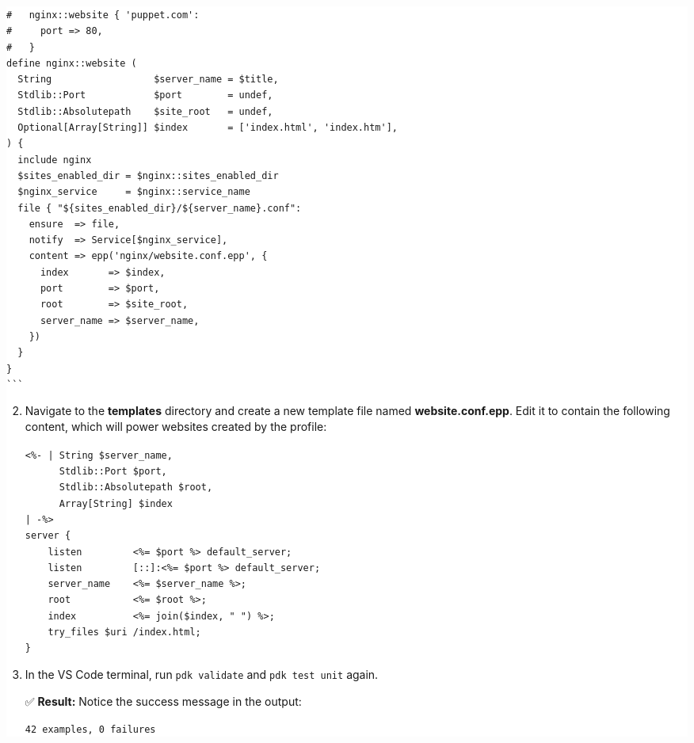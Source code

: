     #   nginx::website { 'puppet.com':
    #     port => 80,
    #   }
    define nginx::website (
      String                  $server_name = $title,
      Stdlib::Port            $port        = undef,
      Stdlib::Absolutepath    $site_root   = undef,
      Optional[Array[String]] $index       = ['index.html', 'index.htm'],
    ) {
      include nginx
      $sites_enabled_dir = $nginx::sites_enabled_dir
      $nginx_service     = $nginx::service_name
      file { "${sites_enabled_dir}/${server_name}.conf":
        ensure  => file,
        notify  => Service[$nginx_service],
        content => epp('nginx/website.conf.epp', {
          index       => $index,
          port        => $port,
          root        => $site_root,
          server_name => $server_name,
        })
      }
    }
    ```
2. Navigate to the **templates** directory and create a new template file named **website.conf.epp**. Edit it to contain the following content, which will power websites created by the profile:
    ```
    <%- | String $server_name,
          Stdlib::Port $port,
          Stdlib::Absolutepath $root,
          Array[String] $index
    | -%>
    server {
        listen         <%= $port %> default_server;
        listen         [::]:<%= $port %> default_server;
        server_name    <%= $server_name %>;
        root           <%= $root %>;
        index          <%= join($index, " ") %>;
        try_files $uri /index.html;
    }
    ```

3. In the VS Code terminal, run `pdk validate` and `pdk test unit` again.

    ✅ **Result:** Notice the success message in the output:
    ```
    42 examples, 0 failures
    ```
